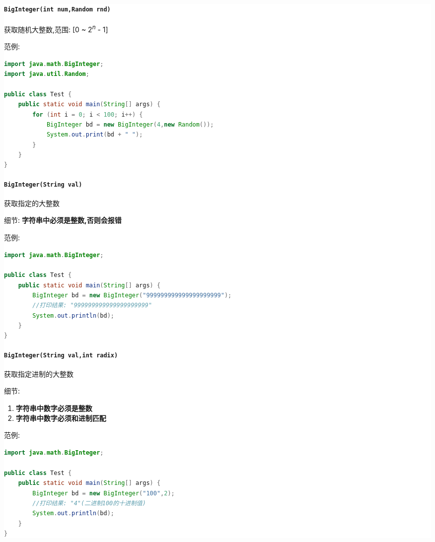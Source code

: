 #### `BigInteger(int num,Random rnd)`

获取随机大整数,范围: [0 ~ $2^n$ - 1]

范例:    

```java
import java.math.BigInteger;
import java.util.Random;

public class Test {
    public static void main(String[] args) {
        for (int i = 0; i < 100; i++) {
            BigInteger bd = new BigInteger(4,new Random());
            System.out.print(bd + " ");
        }
    }
}
```

#### `BigInteger(String val)`

获取指定的大整数    

细节: **字符串中必须是整数,否则会报错**

范例:    

```java
import java.math.BigInteger;

public class Test {
    public static void main(String[] args) {
        BigInteger bd = new BigInteger("999999999999999999999");
        //打印结果: "999999999999999999999"
        System.out.println(bd);
    }
}
```

#### `BigInteger(String val,int radix)`

获取指定进制的大整数  
 
细节:      
1. **字符串中数字必须是整数**   
2. **字符串中数字必须和进制匹配**   

范例:    

```java
import java.math.BigInteger;

public class Test {
    public static void main(String[] args) {
        BigInteger bd = new BigInteger("100",2);
        //打印结果: "4"(二进制100的十进制值)
        System.out.println(bd);
    }
}
```
